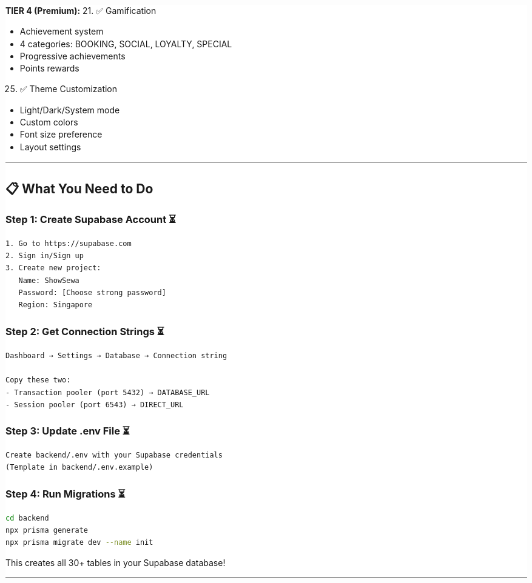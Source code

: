 **TIER 4 (Premium):**
21. ✅ Gamification
   - Achievement system
   - 4 categories: BOOKING, SOCIAL, LOYALTY, SPECIAL
   - Progressive achievements
   - Points rewards
   
25. ✅ Theme Customization
   - Light/Dark/System mode
   - Custom colors
   - Font size preference
   - Layout settings

---

## 📋 **What You Need to Do**

### **Step 1: Create Supabase Account** ⏳
```
1. Go to https://supabase.com
2. Sign in/Sign up
3. Create new project:
   Name: ShowSewa
   Password: [Choose strong password]
   Region: Singapore
```

### **Step 2: Get Connection Strings** ⏳
```
Dashboard → Settings → Database → Connection string

Copy these two:
- Transaction pooler (port 5432) → DATABASE_URL
- Session pooler (port 6543) → DIRECT_URL
```

### **Step 3: Update .env File** ⏳
```
Create backend/.env with your Supabase credentials
(Template in backend/.env.example)
```

### **Step 4: Run Migrations** ⏳
```bash
cd backend
npx prisma generate
npx prisma migrate dev --name init
```

This creates all 30+ tables in your Supabase database!

---
